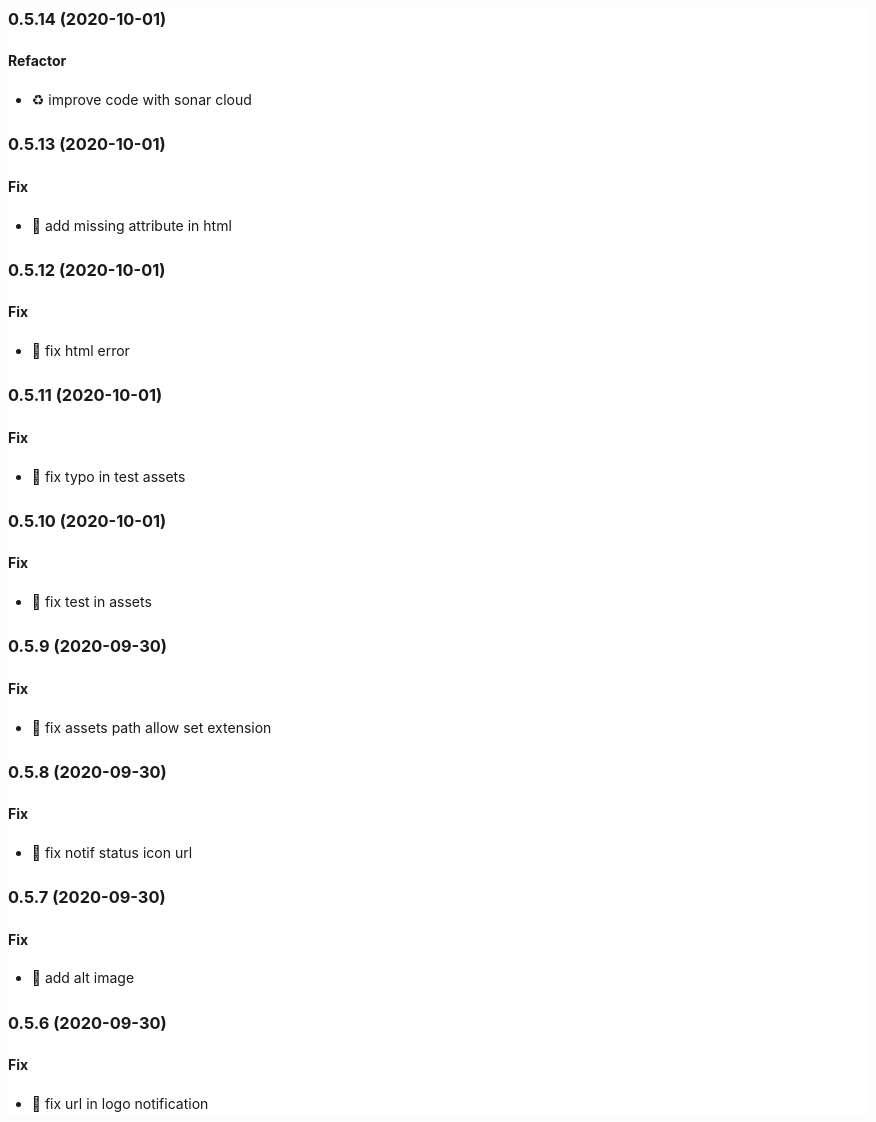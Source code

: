 ### 0.5.14 \(2020-10-01\)

#### Refactor

* :recycle: improve code with sonar cloud

### 0.5.13 \(2020-10-01\)

#### Fix

* :bug: add missing attribute in html

### 0.5.12 \(2020-10-01\)

#### Fix

* :bug: fix html error

### 0.5.11 \(2020-10-01\)

#### Fix

* :bug: fix typo in test assets

### 0.5.10 \(2020-10-01\)

#### Fix

* :bug: fix test in assets

### 0.5.9 \(2020-09-30\)

#### Fix

* :bug: fix assets path allow set extension

### 0.5.8 \(2020-09-30\)

#### Fix

* :bug: fix notif status icon url

### 0.5.7 \(2020-09-30\)

#### Fix

* :bug: add alt image

### 0.5.6 \(2020-09-30\)

#### Fix

* :bug: fix url in logo notification
